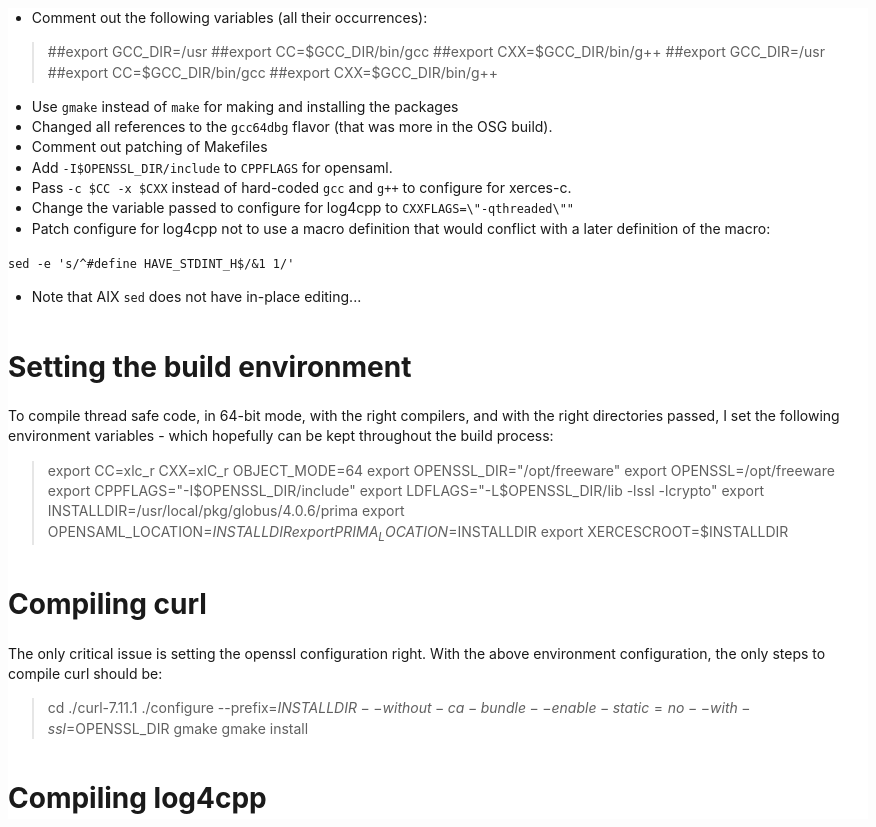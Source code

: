 - Comment out the following variables (all their occurrences):


>  ##export GCC_DIR=/usr
>  ##export  CC=$GCC_DIR/bin/gcc
>  ##export CXX=$GCC_DIR/bin/g++
>  ##export GCC_DIR=/usr
>  ##export  CC=$GCC_DIR/bin/gcc
>  ##export CXX=$GCC_DIR/bin/g++

- Use `gmake` instead of `make` for making and installing the packages
- Changed all references to the `gcc64dbg` flavor (that was more in the OSG build).
- Comment out patching of Makefiles
- Add `-I$OPENSSL_DIR/include` to `CPPFLAGS` for opensaml.
- Pass `-c $CC -x $CXX` instead of hard-coded `gcc` and `g++` to configure for xerces-c.
- Change the variable passed to configure for log4cpp to `CXXFLAGS=\"-qthreaded\""`
- Patch configure for log4cpp not to use a macro definition that would conflict with a later definition of the macro:

``` 
sed -e 's/^#define HAVE_STDINT_H$/&1 1/'
```
- Note that AIX `sed` does not have in-place editing...

# Setting the build environment

To compile thread safe code, in 64-bit mode, with the right compilers, and with the right directories passed, I set the following environment variables - which hopefully can be kept throughout the build process:

>  export CC=xlc_r CXX=xlC_r OBJECT_MODE=64
>  export OPENSSL_DIR="/opt/freeware"
>  export OPENSSL=/opt/freeware
>  export CPPFLAGS="-I$OPENSSL_DIR/include"
>  export LDFLAGS="-L$OPENSSL_DIR/lib -lssl -lcrypto"
>  export INSTALLDIR=/usr/local/pkg/globus/4.0.6/prima
>  export OPENSAML_LOCATION=$INSTALLDIR
>  export PRIMA_LOCATION=$INSTALLDIR
>  export XERCESCROOT=$INSTALLDIR 

# Compiling curl

The only critical issue is setting the openssl configuration right.  With the above environment configuration, the only steps to compile curl should be:

>  cd ./curl-7.11.1
>  ./configure --prefix=$INSTALLDIR --without-ca-bundle --enable-static=no --with-ssl=$OPENSSL_DIR
>  gmake
>  gmake install

# Compiling log4cpp

